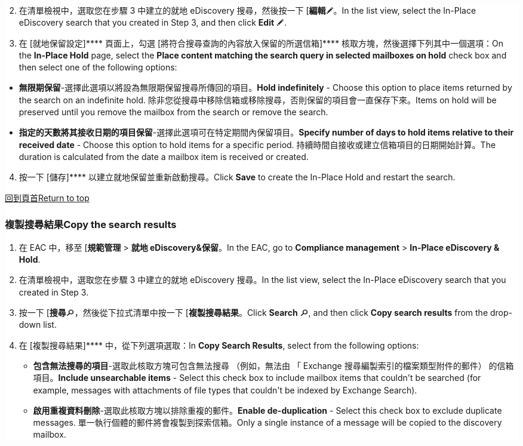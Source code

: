 2. <span data-ttu-id="3ed3a-207">在清單檢視中，選取您在步驟 3 中建立的就地 eDiscovery 搜尋，然後按一下 [**編輯**![編輯圖示](media/O365_MDM_CreatePolicy_EditIcon.gif)。</span><span class="sxs-lookup"><span data-stu-id="3ed3a-207">In the list view, select the In-Place eDiscovery search that you created in Step 3, and then click **Edit** ![Edit icon](media/O365_MDM_CreatePolicy_EditIcon.gif).</span></span>
    
3. <span data-ttu-id="3ed3a-208">在 [就地保留設定]\*\*\*\* 頁面上，勾選 [將符合搜尋查詢的內容放入保留的所選信箱]\*\*\*\* 核取方塊，然後選擇下列其中一個選項：</span><span class="sxs-lookup"><span data-stu-id="3ed3a-208">On the **In-Place Hold** page, select the **Place content matching the search query in selected mailboxes on hold** check box and then select one of the following options:</span></span> 
    
  - <span data-ttu-id="3ed3a-209">**無限期保留**-選擇此選項以將設為無限期保留搜尋所傳回的項目。</span><span class="sxs-lookup"><span data-stu-id="3ed3a-209">**Hold indefinitely** - Choose this option to place items returned by the search on an indefinite hold.</span></span> <span data-ttu-id="3ed3a-210">除非您從搜尋中移除信箱或移除搜尋，否則保留的項目會一直保存下來。</span><span class="sxs-lookup"><span data-stu-id="3ed3a-210">Items on hold will be preserved until you remove the mailbox from the search or remove the search.</span></span> 
    
  - <span data-ttu-id="3ed3a-211">**指定的天數將其接收日期的項目保留**-選擇此選項可在特定期間內保留項目。</span><span class="sxs-lookup"><span data-stu-id="3ed3a-211">**Specify number of days to hold items relative to their received date** - Choose this option to hold items for a specific period.</span></span> <span data-ttu-id="3ed3a-212">持續時間自接收或建立信箱項目的日期開始計算。</span><span class="sxs-lookup"><span data-stu-id="3ed3a-212">The duration is calculated from the date a mailbox item is received or created.</span></span> 
    
4. <span data-ttu-id="3ed3a-213">按一下 [儲存]\*\*\*\* 以建立就地保留並重新啟動搜尋。</span><span class="sxs-lookup"><span data-stu-id="3ed3a-213">Click **Save** to create the In-Place Hold and restart the search.</span></span> 
    
[<span data-ttu-id="3ed3a-214">回到頁首</span><span class="sxs-lookup"><span data-stu-id="3ed3a-214">Return to top</span></span>](use-content-search-in-ediscovery.md#top)
  
### <a name="copy-the-search-results"></a><span data-ttu-id="3ed3a-215">複製搜尋結果</span><span class="sxs-lookup"><span data-stu-id="3ed3a-215">Copy the search results</span></span>

1. <span data-ttu-id="3ed3a-216">在 EAC 中，移至 [**規範管理** \> **就地 eDiscovery&amp;保留**。</span><span class="sxs-lookup"><span data-stu-id="3ed3a-216">In the EAC, go to **Compliance management** \> **In-Place eDiscovery &amp; Hold**.</span></span>
    
2. <span data-ttu-id="3ed3a-217">在清單檢視中，選取您在步驟 3 中建立的就地 eDiscovery 搜尋。</span><span class="sxs-lookup"><span data-stu-id="3ed3a-217">In the list view, select the In-Place eDiscovery search that you created in Step 3.</span></span>
    
3. <span data-ttu-id="3ed3a-218">按一下 [**搜尋**![搜尋圖示](media/5f6f9463-50e9-460b-8738-b67e759c2efc.gif)，然後從下拉式清單中按一下 [**複製搜尋結果**。</span><span class="sxs-lookup"><span data-stu-id="3ed3a-218">Click **Search** ![Search icon](media/5f6f9463-50e9-460b-8738-b67e759c2efc.gif), and then click **Copy search results** from the drop-down list.</span></span> 
    
4. <span data-ttu-id="3ed3a-219">在 [複製搜尋結果]\*\*\*\* 中，從下列選項選取：</span><span class="sxs-lookup"><span data-stu-id="3ed3a-219">In **Copy Search Results**, select from the following options:</span></span>
    
    - <span data-ttu-id="3ed3a-220">**包含無法搜尋的項目**-選取此核取方塊可包含無法搜尋 （例如，無法由 「 Exchange 搜尋編製索引的檔案類型附件的郵件） 的信箱項目。</span><span class="sxs-lookup"><span data-stu-id="3ed3a-220">**Include unsearchable items** - Select this check box to include mailbox items that couldn't be searched (for example, messages with attachments of file types that couldn't be indexed by Exchange Search).</span></span> 
    
    - <span data-ttu-id="3ed3a-221">**啟用重複資料刪除**-選取此核取方塊以排除重複的郵件。</span><span class="sxs-lookup"><span data-stu-id="3ed3a-221">**Enable de-duplication** - Select this check box to exclude duplicate messages.</span></span> <span data-ttu-id="3ed3a-222">單一執行個體的郵件將會複製到探索信箱。</span><span class="sxs-lookup"><span data-stu-id="3ed3a-222">Only a single instance of a message will be copied to the discovery mailbox.</span></span> 
    